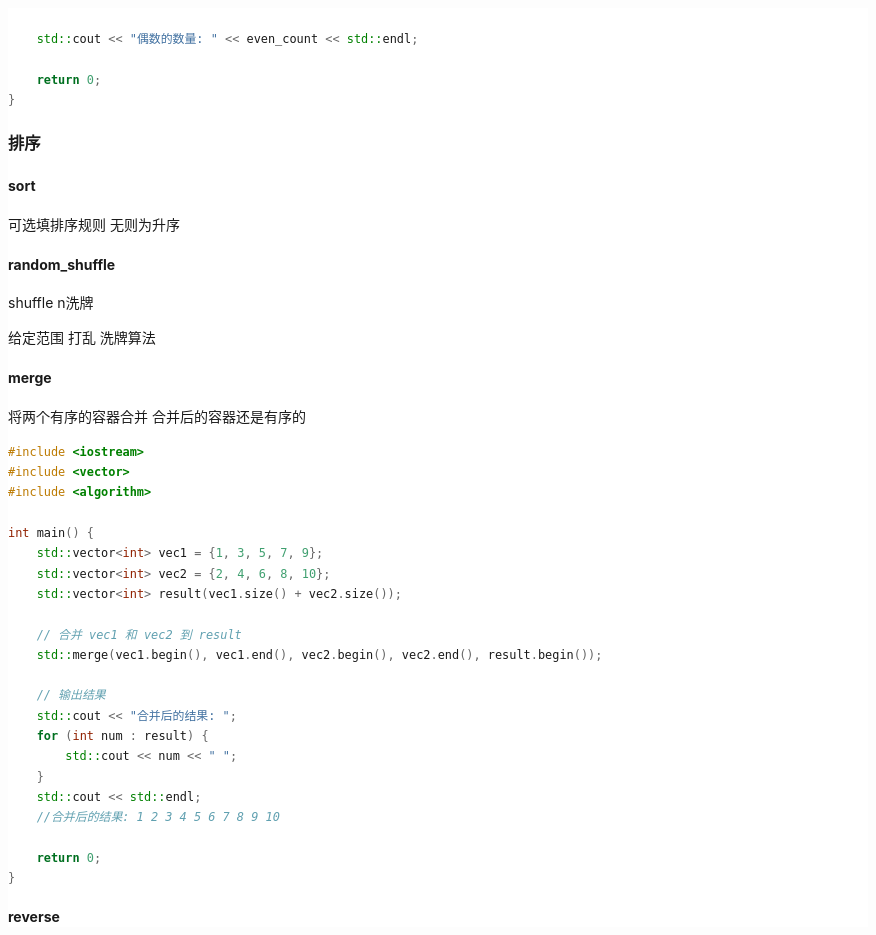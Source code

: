 ```cpp

    std::cout << "偶数的数量: " << even_count << std::endl;

    return 0;
}

```



### 排序

#### sort

可选填排序规则   无则为升序

#### random_shuffle

shuffle n洗牌

给定范围  打乱  洗牌算法

#### merge

将两个有序的容器合并 合并后的容器还是有序的  

```cpp
#include <iostream>
#include <vector>
#include <algorithm>

int main() {
    std::vector<int> vec1 = {1, 3, 5, 7, 9};
    std::vector<int> vec2 = {2, 4, 6, 8, 10};
    std::vector<int> result(vec1.size() + vec2.size());

    // 合并 vec1 和 vec2 到 result
    std::merge(vec1.begin(), vec1.end(), vec2.begin(), vec2.end(), result.begin());

    // 输出结果
    std::cout << "合并后的结果: ";
    for (int num : result) {
        std::cout << num << " ";
    }
    std::cout << std::endl;
    //合并后的结果: 1 2 3 4 5 6 7 8 9 10

    return 0;
}

```

#### reverse
